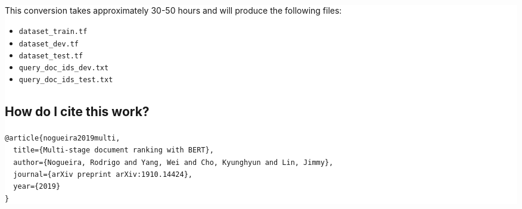 This conversion takes approximately 30-50 hours and will produce the following files:
- `dataset_train.tf`
- `dataset_dev.tf`
- `dataset_test.tf`
- `query_doc_ids_dev.txt`
- `query_doc_ids_test.txt`


## How do I cite this work?
```
@article{nogueira2019multi,
  title={Multi-stage document ranking with BERT},
  author={Nogueira, Rodrigo and Yang, Wei and Cho, Kyunghyun and Lin, Jimmy},
  journal={arXiv preprint arXiv:1910.14424},
  year={2019}
}
```
